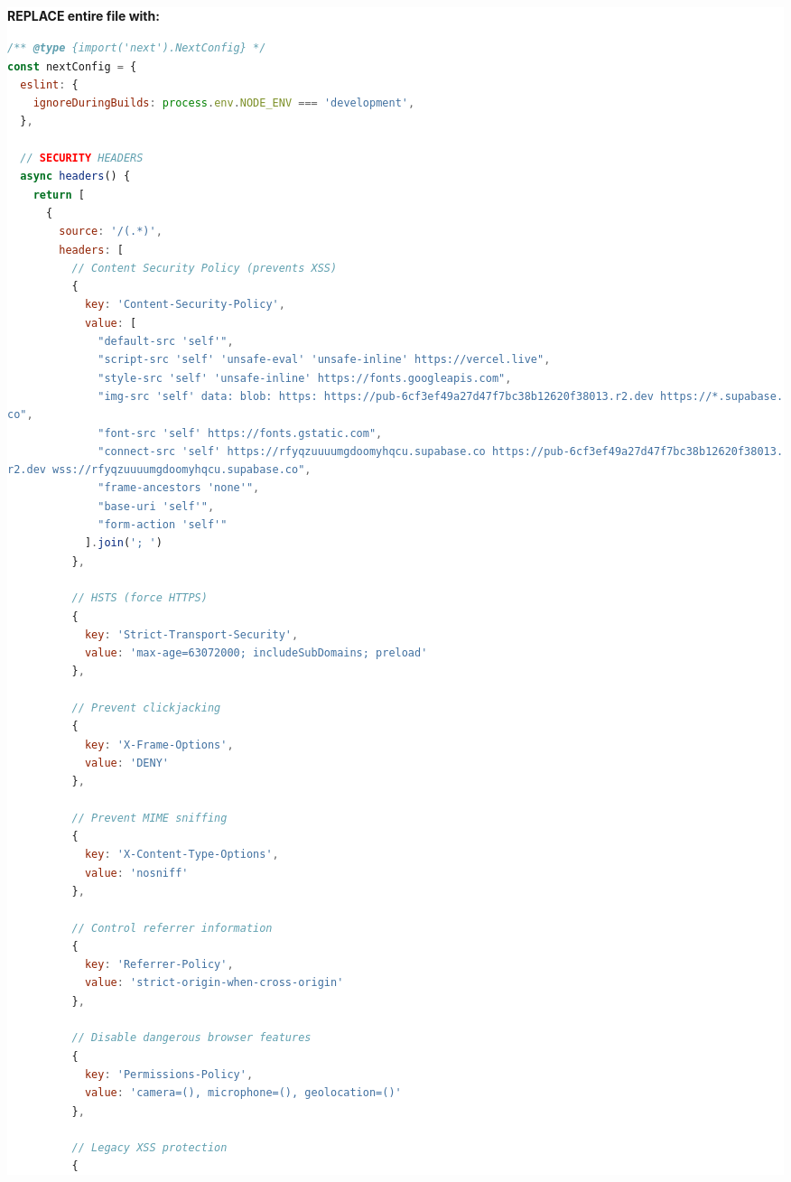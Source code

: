 **REPLACE entire file with:**
```javascript
/** @type {import('next').NextConfig} */
const nextConfig = {
  eslint: {
    ignoreDuringBuilds: process.env.NODE_ENV === 'development',
  },

  // SECURITY HEADERS
  async headers() {
    return [
      {
        source: '/(.*)',
        headers: [
          // Content Security Policy (prevents XSS)
          {
            key: 'Content-Security-Policy',
            value: [
              "default-src 'self'",
              "script-src 'self' 'unsafe-eval' 'unsafe-inline' https://vercel.live",
              "style-src 'self' 'unsafe-inline' https://fonts.googleapis.com",
              "img-src 'self' data: blob: https: https://pub-6cf3ef49a27d47f7bc38b12620f38013.r2.dev https://*.supabase.co",
              "font-src 'self' https://fonts.gstatic.com",
              "connect-src 'self' https://rfyqzuuuumgdoomyhqcu.supabase.co https://pub-6cf3ef49a27d47f7bc38b12620f38013.r2.dev wss://rfyqzuuuumgdoomyhqcu.supabase.co",
              "frame-ancestors 'none'",
              "base-uri 'self'",
              "form-action 'self'"
            ].join('; ')
          },

          // HSTS (force HTTPS)
          {
            key: 'Strict-Transport-Security',
            value: 'max-age=63072000; includeSubDomains; preload'
          },

          // Prevent clickjacking
          {
            key: 'X-Frame-Options',
            value: 'DENY'
          },

          // Prevent MIME sniffing
          {
            key: 'X-Content-Type-Options',
            value: 'nosniff'
          },

          // Control referrer information
          {
            key: 'Referrer-Policy',
            value: 'strict-origin-when-cross-origin'
          },

          // Disable dangerous browser features
          {
            key: 'Permissions-Policy',
            value: 'camera=(), microphone=(), geolocation=()'
          },

          // Legacy XSS protection
          {
```